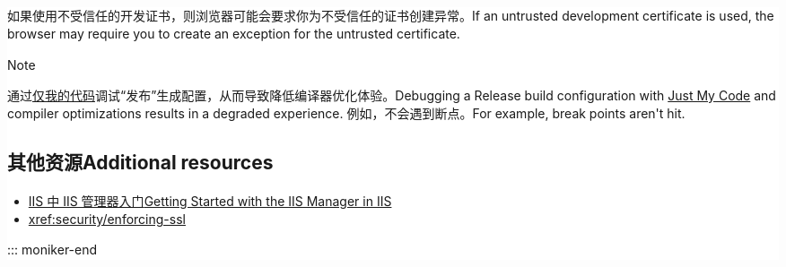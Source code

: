 <span data-ttu-id="2adb2-250">如果使用不受信任的开发证书，则浏览器可能会要求你为不受信任的证书创建异常。</span><span class="sxs-lookup"><span data-stu-id="2adb2-250">If an untrusted development certificate is used, the browser may require you to create an exception for the untrusted certificate.</span></span>

> [!NOTE]
> <span data-ttu-id="2adb2-251">通过[仅我的代码](/visualstudio/debugger/just-my-code)调试“发布”生成配置，从而导致降低编译器优化体验。</span><span class="sxs-lookup"><span data-stu-id="2adb2-251">Debugging a Release build configuration with [Just My Code](/visualstudio/debugger/just-my-code) and compiler optimizations results in a degraded experience.</span></span> <span data-ttu-id="2adb2-252">例如，不会遇到断点。</span><span class="sxs-lookup"><span data-stu-id="2adb2-252">For example, break points aren't hit.</span></span>

## <a name="additional-resources"></a><span data-ttu-id="2adb2-253">其他资源</span><span class="sxs-lookup"><span data-stu-id="2adb2-253">Additional resources</span></span>

* [<span data-ttu-id="2adb2-254">IIS 中 IIS 管理器入门</span><span class="sxs-lookup"><span data-stu-id="2adb2-254">Getting Started with the IIS Manager in IIS</span></span>](/iis/get-started/getting-started-with-iis/getting-started-with-the-iis-manager-in-iis-7-and-iis-8)
* <xref:security/enforcing-ssl>

::: moniker-end

